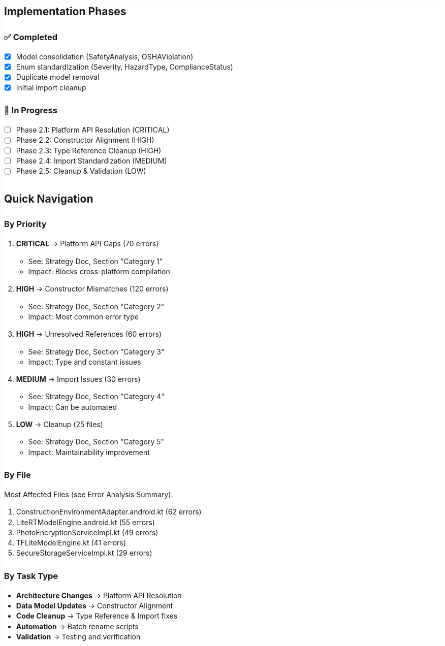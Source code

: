 ## Implementation Phases

### ✅ Completed
- [x] Model consolidation (SafetyAnalysis, OSHAViolation)
- [x] Enum standardization (Severity, HazardType, ComplianceStatus)
- [x] Duplicate model removal
- [x] Initial import cleanup

### 🔄 In Progress
- [ ] Phase 2.1: Platform API Resolution (CRITICAL)
- [ ] Phase 2.2: Constructor Alignment (HIGH)
- [ ] Phase 2.3: Type Reference Cleanup (HIGH)
- [ ] Phase 2.4: Import Standardization (MEDIUM)
- [ ] Phase 2.5: Cleanup & Validation (LOW)

## Quick Navigation

### By Priority
1. **CRITICAL** → Platform API Gaps (70 errors)
   - See: Strategy Doc, Section "Category 1"
   - Impact: Blocks cross-platform compilation
   
2. **HIGH** → Constructor Mismatches (120 errors)
   - See: Strategy Doc, Section "Category 2"
   - Impact: Most common error type
   
3. **HIGH** → Unresolved References (60 errors)
   - See: Strategy Doc, Section "Category 3"
   - Impact: Type and constant issues

4. **MEDIUM** → Import Issues (30 errors)
   - See: Strategy Doc, Section "Category 4"
   - Impact: Can be automated

5. **LOW** → Cleanup (25 files)
   - See: Strategy Doc, Section "Category 5"
   - Impact: Maintainability improvement

### By File
Most Affected Files (see Error Analysis Summary):
1. ConstructionEnvironmentAdapter.android.kt (62 errors)
2. LiteRTModelEngine.android.kt (55 errors)
3. PhotoEncryptionServiceImpl.kt (49 errors)
4. TFLiteModelEngine.kt (41 errors)
5. SecureStorageServiceImpl.kt (29 errors)

### By Task Type
- **Architecture Changes** → Platform API Resolution
- **Data Model Updates** → Constructor Alignment
- **Code Cleanup** → Type Reference & Import fixes
- **Automation** → Batch rename scripts
- **Validation** → Testing and verification
